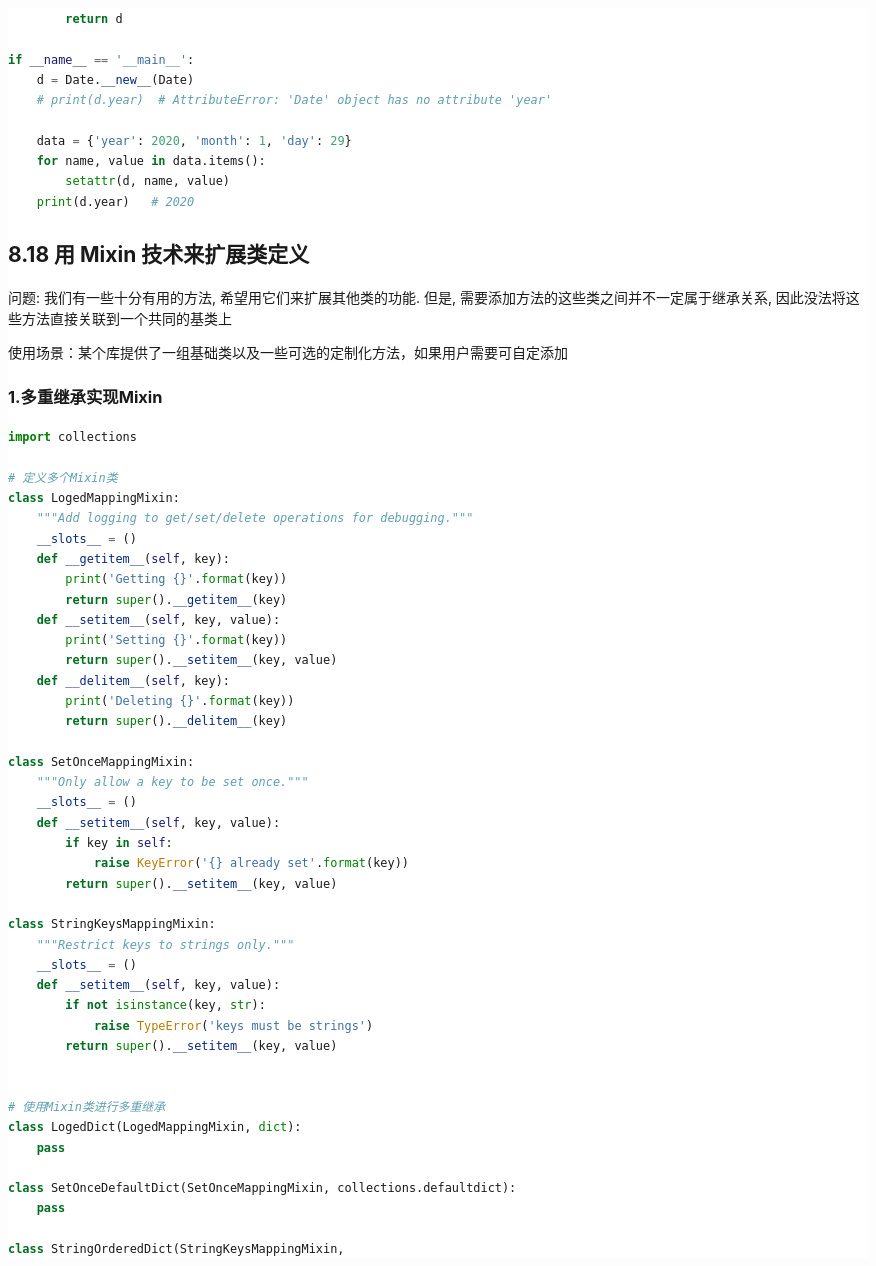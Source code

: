 ```python
        return d

if __name__ == '__main__':
    d = Date.__new__(Date)
    # print(d.year)  # AttributeError: 'Date' object has no attribute 'year'

    data = {'year': 2020, 'month': 1, 'day': 29}
    for name, value in data.items():
        setattr(d, name, value)
    print(d.year)   # 2020
```



## 8.18 用 Mixin 技术来扩展类定义

问题:  我们有一些十分有用的方法,  希望用它们来扩展其他类的功能.  但是,  需要添加方法的这些类之间并不一定属于继承关系,  因此没法将这些方法直接关联到一个共同的基类上

使用场景：某个库提供了一组基础类以及一些可选的定制化方法，如果用户需要可自定添加

### 1.多重继承实现Mixin

```python
import collections

# 定义多个Mixin类
class LogedMappingMixin:
    """Add logging to get/set/delete operations for debugging."""
    __slots__ = ()
    def __getitem__(self, key):
        print('Getting {}'.format(key))
        return super().__getitem__(key)
    def __setitem__(self, key, value):
        print('Setting {}'.format(key))
        return super().__setitem__(key, value)
    def __delitem__(self, key):
        print('Deleting {}'.format(key))
        return super().__delitem__(key)

class SetOnceMappingMixin:
    """Only allow a key to be set once."""
    __slots__ = ()
    def __setitem__(self, key, value):
        if key in self:
            raise KeyError('{} already set'.format(key))
        return super().__setitem__(key, value)

class StringKeysMappingMixin:
    """Restrict keys to strings only."""
    __slots__ = ()
    def __setitem__(self, key, value):
        if not isinstance(key, str):
            raise TypeError('keys must be strings')
        return super().__setitem__(key, value)


# 使用Mixin类进行多重继承
class LogedDict(LogedMappingMixin, dict):
    pass

class SetOnceDefaultDict(SetOnceMappingMixin, collections.defaultdict):
    pass

class StringOrderedDict(StringKeysMappingMixin,
```